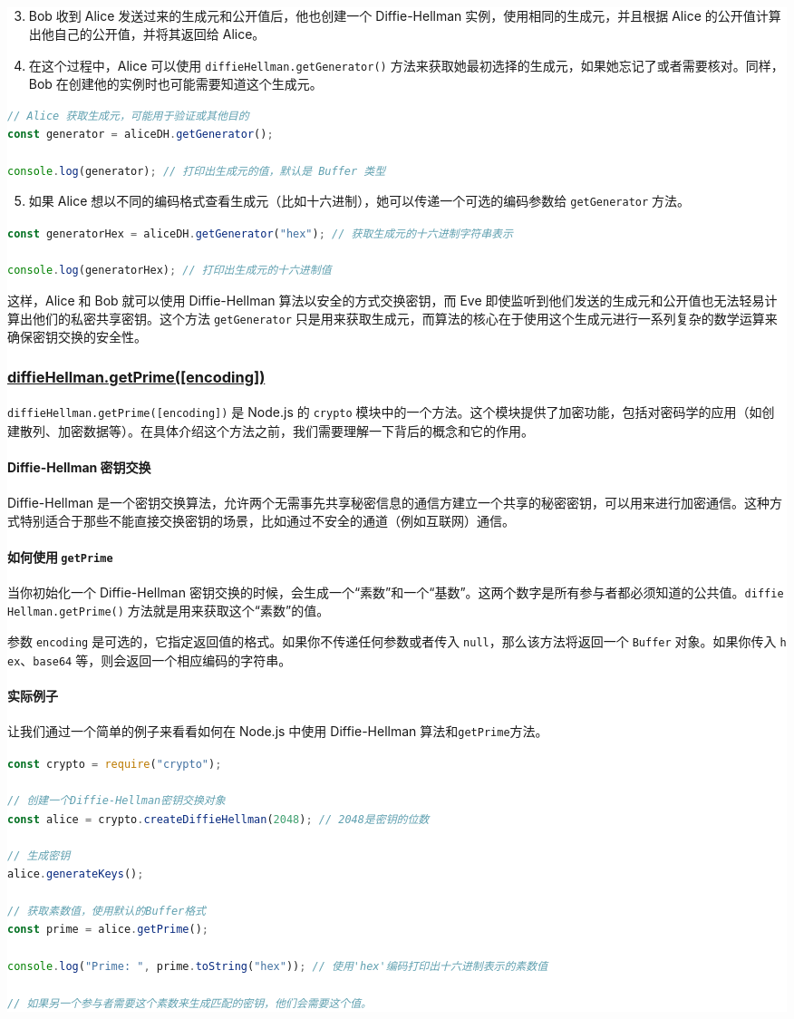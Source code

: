 3. Bob 收到 Alice 发送过来的生成元和公开值后，他也创建一个 Diffie-Hellman 实例，使用相同的生成元，并且根据 Alice 的公开值计算出他自己的公开值，并将其返回给 Alice。

4. 在这个过程中，Alice 可以使用 `diffieHellman.getGenerator()` 方法来获取她最初选择的生成元，如果她忘记了或者需要核对。同样，Bob 在创建他的实例时也可能需要知道这个生成元。

```javascript
// Alice 获取生成元，可能用于验证或其他目的
const generator = aliceDH.getGenerator();

console.log(generator); // 打印出生成元的值，默认是 Buffer 类型
```

5. 如果 Alice 想以不同的编码格式查看生成元（比如十六进制），她可以传递一个可选的编码参数给 `getGenerator` 方法。

```javascript
const generatorHex = aliceDH.getGenerator("hex"); // 获取生成元的十六进制字符串表示

console.log(generatorHex); // 打印出生成元的十六进制值
```

这样，Alice 和 Bob 就可以使用 Diffie-Hellman 算法以安全的方式交换密钥，而 Eve 即使监听到他们发送的生成元和公开值也无法轻易计算出他们的私密共享密钥。这个方法 `getGenerator` 只是用来获取生成元，而算法的核心在于使用这个生成元进行一系列复杂的数学运算来确保密钥交换的安全性。

### [diffieHellman.getPrime([encoding])](https://nodejs.org/docs/latest/api/crypto.html#diffiehellmangetprimeencoding)

`diffieHellman.getPrime([encoding])` 是 Node.js 的 `crypto` 模块中的一个方法。这个模块提供了加密功能，包括对密码学的应用（如创建散列、加密数据等）。在具体介绍这个方法之前，我们需要理解一下背后的概念和它的作用。

#### Diffie-Hellman 密钥交换

Diffie-Hellman 是一个密钥交换算法，允许两个无需事先共享秘密信息的通信方建立一个共享的秘密密钥，可以用来进行加密通信。这种方式特别适合于那些不能直接交换密钥的场景，比如通过不安全的通道（例如互联网）通信。

#### 如何使用 `getPrime`

当你初始化一个 Diffie-Hellman 密钥交换的时候，会生成一个“素数”和一个“基数”。这两个数字是所有参与者都必须知道的公共值。`diffieHellman.getPrime()` 方法就是用来获取这个“素数”的值。

参数 `encoding` 是可选的，它指定返回值的格式。如果你不传递任何参数或者传入 `null`，那么该方法将返回一个 `Buffer` 对象。如果你传入 `hex`、`base64` 等，则会返回一个相应编码的字符串。

#### 实际例子

让我们通过一个简单的例子来看看如何在 Node.js 中使用 Diffie-Hellman 算法和`getPrime`方法。

```javascript
const crypto = require("crypto");

// 创建一个Diffie-Hellman密钥交换对象
const alice = crypto.createDiffieHellman(2048); // 2048是密钥的位数

// 生成密钥
alice.generateKeys();

// 获取素数值，使用默认的Buffer格式
const prime = alice.getPrime();

console.log("Prime: ", prime.toString("hex")); // 使用'hex'编码打印出十六进制表示的素数值

// 如果另一个参与者需要这个素数来生成匹配的密钥，他们会需要这个值。
```
